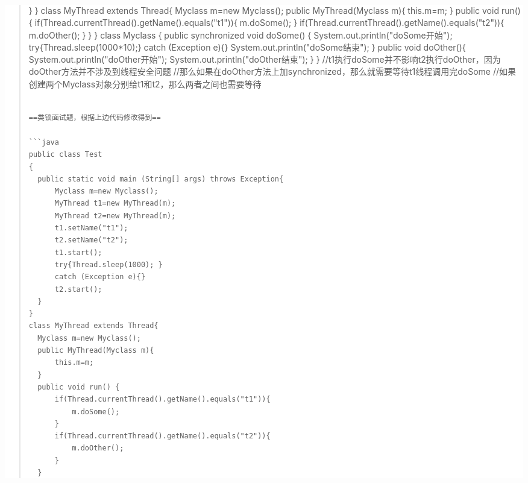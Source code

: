 > 	}
> }
> class MyThread extends Thread{
> 	Myclass m=new Myclass();
> 	public MyThread(Myclass m){
> 		this.m=m;
> 	}
> 	public void run() {
> 		if(Thread.currentThread().getName().equals("t1")){
> 			m.doSome();
> 		}
> 		if(Thread.currentThread().getName().equals("t2")){
> 			m.doOther();
> 		}
> 	}
> }
> class Myclass
> {
> 	public synchronized void doSome() {
> 		System.out.println("doSome开始");
> 		try{Thread.sleep(1000*10);}
> 		catch (Exception e){}
> 		System.out.println("doSome结束");
> 	}
> 	public void doOther(){
> 		System.out.println("doOther开始");
> 		System.out.println("doOther结束");
> 	}
> }
> //t1执行doSome并不影响t2执行doOther，因为doOther方法并不涉及到线程安全问题
> //那么如果在doOther方法上加synchronized，那么就需要等待t1线程调用完doSome
> //如果创建两个Myclass对象分别给t1和t2，那么两者之间也需要等待
> ```
>
> ==类锁面试题，根据上边代码修改得到==
>
> ```java
> public class Test
> {
> 	public static void main (String[] args) throws Exception{
> 		Myclass m=new Myclass();
> 		MyThread t1=new MyThread(m);
> 		MyThread t2=new MyThread(m);
> 		t1.setName("t1");
> 		t2.setName("t2");
> 		t1.start();
> 		try{Thread.sleep(1000);	}
> 		catch (Exception e){}
> 		t2.start();
> 	}
> }
> class MyThread extends Thread{
> 	Myclass m=new Myclass();
> 	public MyThread(Myclass m){
> 		this.m=m;
> 	}
> 	public void run() {
> 		if(Thread.currentThread().getName().equals("t1")){
> 			m.doSome();
> 		}
> 		if(Thread.currentThread().getName().equals("t2")){
> 			m.doOther();
> 		}
> 	}